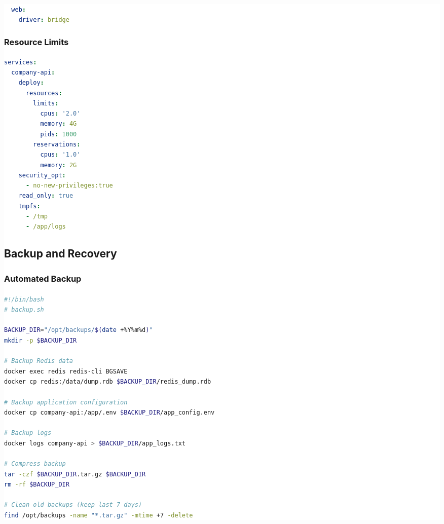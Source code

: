 ```yaml
  web:
    driver: bridge
```

### Resource Limits

```yaml
services:
  company-api:
    deploy:
      resources:
        limits:
          cpus: '2.0'
          memory: 4G
          pids: 1000
        reservations:
          cpus: '1.0'
          memory: 2G
    security_opt:
      - no-new-privileges:true
    read_only: true
    tmpfs:
      - /tmp
      - /app/logs
```

## Backup and Recovery

### Automated Backup

```bash
#!/bin/bash
# backup.sh

BACKUP_DIR="/opt/backups/$(date +%Y%m%d)"
mkdir -p $BACKUP_DIR

# Backup Redis data
docker exec redis redis-cli BGSAVE
docker cp redis:/data/dump.rdb $BACKUP_DIR/redis_dump.rdb

# Backup application configuration
docker cp company-api:/app/.env $BACKUP_DIR/app_config.env

# Backup logs
docker logs company-api > $BACKUP_DIR/app_logs.txt

# Compress backup
tar -czf $BACKUP_DIR.tar.gz $BACKUP_DIR
rm -rf $BACKUP_DIR

# Clean old backups (keep last 7 days)
find /opt/backups -name "*.tar.gz" -mtime +7 -delete
```

